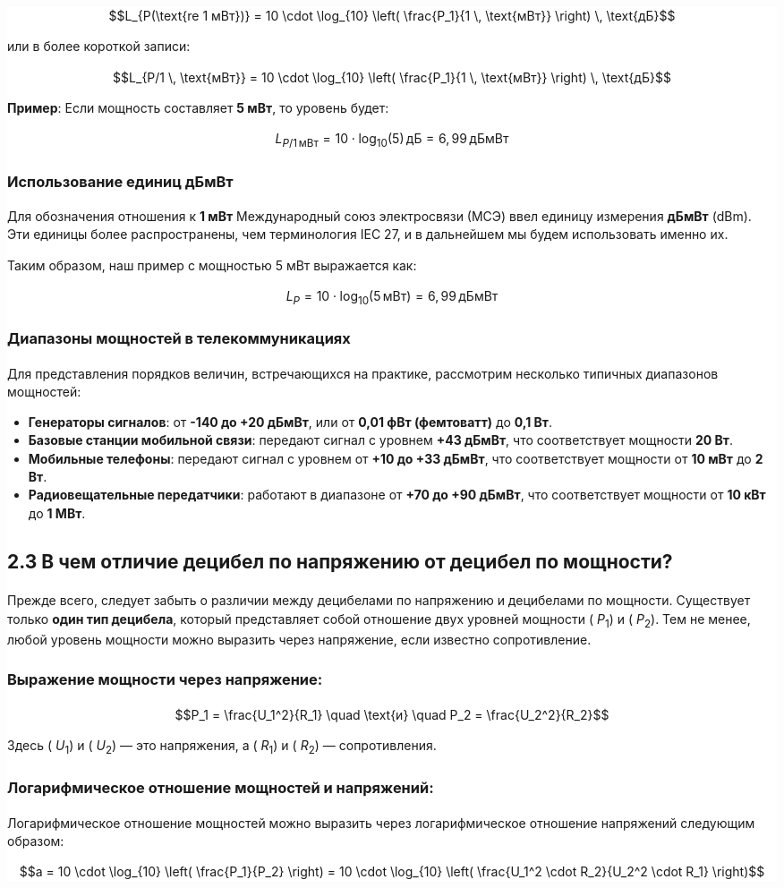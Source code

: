 $$L_{P(\text{re 1 мВт})} = 10 \cdot \log_{10} \left( \frac{P_1}{1 \, \text{мВт}} \right) \, \text{дБ}$$

или в более короткой записи:

$$L_{P/1 \, \text{мВт}} = 10 \cdot \log_{10} \left( \frac{P_1}{1 \, \text{мВт}} \right) \, \text{дБ}$$

**Пример**:
Если мощность составляет **5 мВт**, то уровень будет:

$$L_{P/1 \, \text{мВт}} = 10 \cdot \log_{10}(5) \, \text{дБ} = 6,99 \, \text{дБмВт}$$

### Использование единиц дБмВт
Для обозначения отношения к **1 мВт** Международный союз электросвязи (МСЭ) ввел единицу измерения **дБмВт** (dBm). Эти единицы более распространены, чем терминология IEC 27, и в дальнейшем мы будем использовать именно их.

Таким образом, наш пример с мощностью 5 мВт выражается как:

$$L_P = 10 \cdot \log_{10} \left( 5 \, \text{мВт} \right) = 6,99 \, \text{дБмВт}$$

### Диапазоны мощностей в телекоммуникациях

Для представления порядков величин, встречающихся на практике, рассмотрим несколько типичных диапазонов мощностей:

- **Генераторы сигналов**: от **-140 до +20 дБмВт**, или от **0,01 фВт (фемтоватт)** до **0,1 Вт**.
- **Базовые станции мобильной связи**: передают сигнал с уровнем **+43 дБмВт**, что соответствует мощности **20 Вт**.
- **Мобильные телефоны**: передают сигнал с уровнем от **+10 до +33 дБмВт**, что соответствует мощности от **10 мВт** до **2 Вт**.
- **Радиовещательные передатчики**: работают в диапазоне от **+70 до +90 дБмВт**, что соответствует мощности от **10 кВт** до **1 МВт**.

## 2.3 В чем отличие децибел по напряжению от децибел по мощности?

Прежде всего, следует забыть о различии между децибелами по напряжению и децибелами по мощности. Существует только **один тип децибела**, который представляет собой отношение двух уровней мощности ( $P_1$) и ( $P_2$). Тем не менее, любой уровень мощности можно выразить через напряжение, если известно сопротивление.

### Выражение мощности через напряжение:

$$P_1 = \frac{U_1^2}{R_1} \quad \text{и} \quad P_2 = \frac{U_2^2}{R_2}$$

Здесь ( $U_1$) и ( $U_2$) — это напряжения, а ( $R_1$) и ( $R_2$) — сопротивления.

### Логарифмическое отношение мощностей и напряжений:

Логарифмическое отношение мощностей можно выразить через логарифмическое отношение напряжений следующим образом:

$$a = 10 \cdot \log_{10} \left( \frac{P_1}{P_2} \right) = 10 \cdot \log_{10} \left( \frac{U_1^2 \cdot R_2}{U_2^2 \cdot R_1} \right)$$
